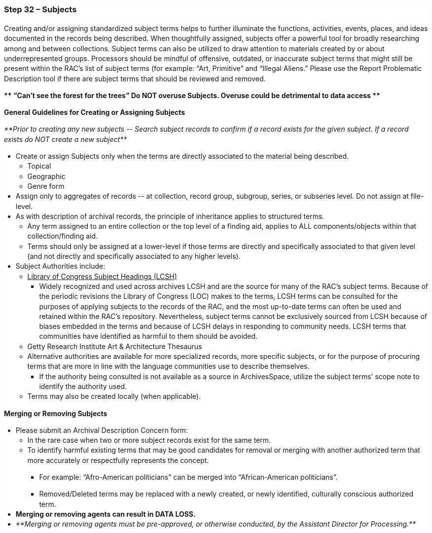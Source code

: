 ### Step 32 – Subjects

Creating and/or assigning standardized subject terms helps to further illuminate the functions, activities, events, places, and ideas documented in the records being described. When thoughtfully assigned, subjects offer a powerful tool for broadly researching among and between collections.
Subject terms can also be utilized to draw attention to materials created by or about underrepresented groups. Processors should be mindful of offensive, outdated, or inaccurate subject terms that might still be present within the RAC’s list of subject terms (for example: “Art, Primitive” and “Illegal Aliens.” Please use the Report Problematic Description tool if there are subject terms that should be reviewed and removed.

**\*\* “Can’t see the forest for the trees” Do NOT overuse Subjects. Overuse could be detrimental to data access \*\***

**General Guidelines for Creating or Assigning Subjects**

*\*\*Prior to creating any new subjects -- Search subject records to confirm if a record exists for the given subject. If a record exists do NOT create a new subject\*\**

- Create or assign Subjects only when the terms are directly associated to the material being described.
  - Topical
  - Geographic
  - Genre form
- Assign only to aggregates of records -- at collection, record group, subgroup, series, or subseries level. Do not assign at file-level.
- As with description of archival records, the principle of inheritance applies to structured terms.
  - Any term assigned to an entire collection or the top level of a finding aid, applies to ALL components/objects within that collection/finding aid.
  - Terms should only be assigned at a lower-level if those terms are directly and specifically associated to that given level (and not directly and specifically associated to any higher levels).
- Subject Authorities include:
  - [Library of Congress Subject Headings (LCSH)](https://id.loc.gov/authorities/subjects.html)
    - Widely recognized and used across archives LCSH and are the source for many of the RAC’s subject terms. Because of the periodic revisions the Library of Congress (LOC) makes to the terms, LCSH terms can be consulted for the purposes of applying subjects to the records of the RAC, and the most up-to-date terms can often be used and retained within the RAC’s repository. Nevertheless, subject terms cannot be exclusively sourced from LCSH because of biases embedded in the terms and because of LCSH delays in responding to community needs. LCSH terms that communities have identified as harmful to them should be avoided.
  - Getty Research Institute Art & Architecture Thesaurus
  - Alternative authorities are available for more specialized records, more specific subjects, or for the purpose of procuring terms that are more in line with the language communities use to describe themselves.
    - If the authority being consulted is not available as a source in ArchivesSpace, utilize the subject terms’ scope note to identify the authority used.
  - Terms may also be created locally (when applicable).

**Merging or Removing Subjects**

- Please submit an Archival Description Concern form:
  - In the rare case when two or more subject records exist for the same term.
  - To identify harmful existing terms that may be good candidates for removal or merging with another authorized term that more accurately or respectfully represents the concept.
    - <div class="docs-example">
        <p>For example: “Afro-American politicians” can be merged into “African-American politicians”.</p>
      </div>
    - Removed/Deleted terms may be replaced with a newly created, or newly identified, culturally conscious authorized term.
- **Merging or removing agents can result in DATA LOSS.**
- *\*\*Merging or removing agents must be pre-approved, or otherwise conducted, by the Assistant Director for Processing.\*\**
